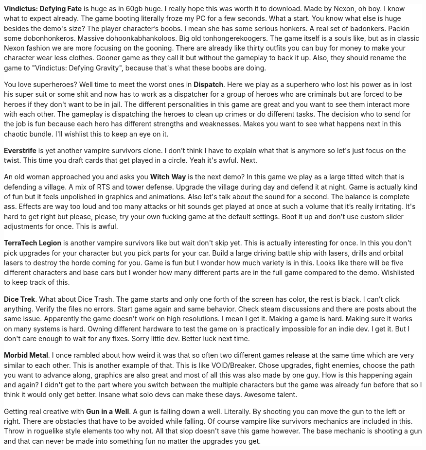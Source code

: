 **Vindictus: Defying Fate** is huge as in 60gb huge. I really hope this was worth it to download. Made by Nexon, oh boy. I know what to expect already. The game booting literally froze my PC for a few seconds. What a start. You know what else is huge besides the demo's size? The player character’s boobs. I mean she has some serious honkers. A real set of badonkers. Packin some dobonhonkeros. Massive dohoonkabhankoloos. Big old tonhongerekoogers. The game itself is a souls like, but as in classic Nexon fashion we are more focusing on the gooning. There are already like thirty outfits you can buy for money to make your character wear less clothes. Gooner game as they call it but without the gameplay to back it up. Also, they should rename the game to "Vindictus: Defying Gravity", because that's what these boobs are doing.

You love superheroes? Well time to meet the worst ones in **Dispatch**. Here we play as a superhero who lost his power as in lost his super suit or some shit and now has to work as a dispatcher for a group of heroes who are criminals but are forced to be heroes if they don't want to be in jail. The different personalities in this game are great and you want to see them interact more with each other. The gameplay is dispatching the heroes to clean up crimes or do different tasks. The decision who to send for the job is fun because each hero has different strengths and weaknesses. Makes you want to see what happens next in this chaotic bundle. I'll wishlist this to keep an eye on it.

**Everstrife** is yet another vampire survivors clone. I don't think I have to explain what that is anymore so let's just focus on the twist. This time you draft cards that get played in a circle. Yeah it's awful. Next.

An old woman approached you and asks you **Witch Way** is the next demo? In this game we play as a large titted witch that is defending a village. A mix of RTS and tower defense. Upgrade the village during day and defend it at night. Game is actually kind of fun but it feels unpolished in graphics and animations. Also let's talk about the sound for a second. The balance is complete ass. Effects are way too loud and too many attacks or hit sounds get played at once at such a volume that it’s really irritating. It's hard to get right but please, please, try your own fucking game at the default settings. Boot it up and don't use custom slider adjustments for once. This is awful.

**TerraTech Legion** is another vampire survivors like but wait don't skip yet. This is actually interesting for once. In this you don't pick upgrades for your character but you pick parts for your car. Build a large driving battle ship with lasers, drills and orbital lasers to destroy the horde coming for you. Game is fun but I wonder how much variety is in this. Looks like there will be five different characters and base cars but I wonder how many different parts are in the full game compared to the demo. Wishlisted to keep track of this.

**Dice Trek**. What about Dice Trash. The game starts and only one forth of the screen has color, the rest is black. I can't click anything. Verify the files no errors. Start game again and same behavior. Check steam discussions and there are posts about the same issue. Apparently the game doesn't work on high resolutions. I mean I get it. Making a game is hard. Making sure it works on many systems is hard. Owning different hardware to test the game on is practically impossible for an indie dev. I get it. But I don't care enough to wait for any fixes. Sorry little dev. Better luck next time.

**Morbid Metal**. I once rambled about how weird it was that so often two different games release at the same time which are very similar to each other. This is another example of that. This is like VOID/Breaker. Chose upgrades, fight enemies, choose the path you want to advance along, graphics are also great and most of all this was also made by one guy. How is this happening again and again? I didn't get to the part where you switch between the multiple characters but the game was already fun before that so I think it would only get better. Insane what solo devs can make these days. Awesome talent.

Getting real creative with **Gun in a Well**. A gun is falling down a well. Literally. By shooting you can move the gun to the left or right. There are obstacles that have to be avoided while falling. Of course vampire like survivors mechanics are included in this. Throw in roguelike style elements too why not. All that slop doesn't save this game however. The base mechanic is shooting a gun and that can never be made into something fun no matter the upgrades you get.
